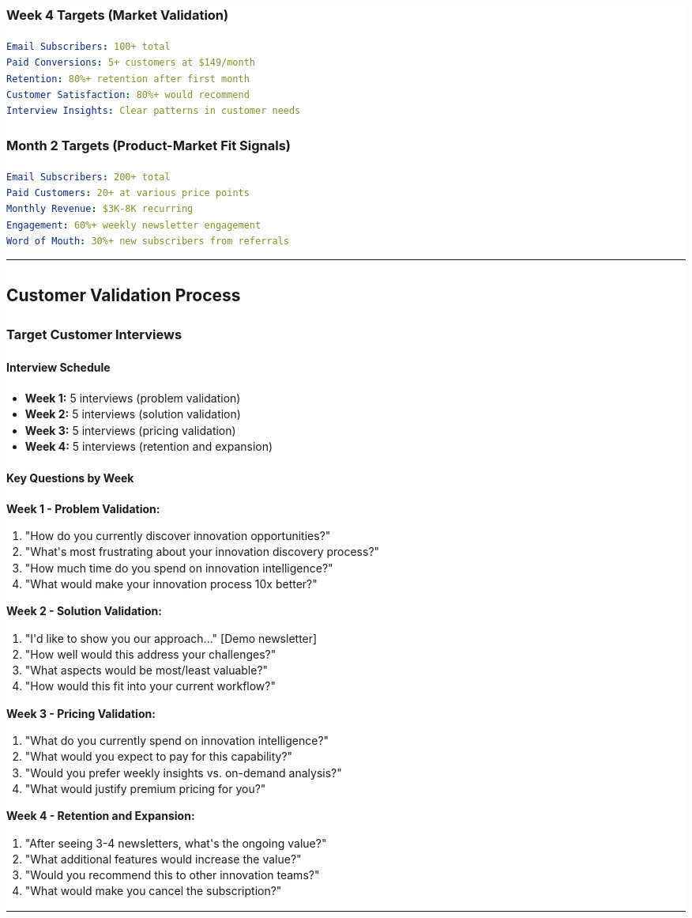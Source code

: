 ### **Week 4 Targets (Market Validation)**
```yaml
Email Subscribers: 100+ total
Paid Conversions: 5+ customers at $149/month
Retention: 80%+ retention after first month
Customer Satisfaction: 80%+ would recommend
Interview Insights: Clear patterns in customer needs
```

### **Month 2 Targets (Product-Market Fit Signals)**
```yaml
Email Subscribers: 200+ total
Paid Customers: 20+ at various price points
Monthly Revenue: $3K-8K recurring
Engagement: 60%+ weekly newsletter engagement
Word of Mouth: 30%+ new subscribers from referrals
```

---

## Customer Validation Process

### **Target Customer Interviews**

#### **Interview Schedule**
- **Week 1:** 5 interviews (problem validation)
- **Week 2:** 5 interviews (solution validation)
- **Week 3:** 5 interviews (pricing validation)
- **Week 4:** 5 interviews (retention and expansion)

#### **Key Questions by Week**

**Week 1 - Problem Validation:**
1. "How do you currently discover innovation opportunities?"
2. "What's most frustrating about your innovation discovery process?"
3. "How much time do you spend on innovation intelligence?"
4. "What would make your innovation process 10x better?"

**Week 2 - Solution Validation:**
1. "I'd like to show you our approach..." [Demo newsletter]
2. "How well would this address your challenges?"
3. "What aspects would be most/least valuable?"
4. "How would this fit into your current workflow?"

**Week 3 - Pricing Validation:**
1. "What do you currently spend on innovation intelligence?"
2. "What would you expect to pay for this capability?"
3. "Would you prefer weekly insights vs. on-demand analysis?"
4. "What would justify premium pricing for you?"

**Week 4 - Retention and Expansion:**
1. "After seeing 3-4 newsletters, what's the ongoing value?"
2. "What additional features would increase the value?"
3. "Would you recommend this to other innovation teams?"
4. "What would make you cancel the subscription?"

---